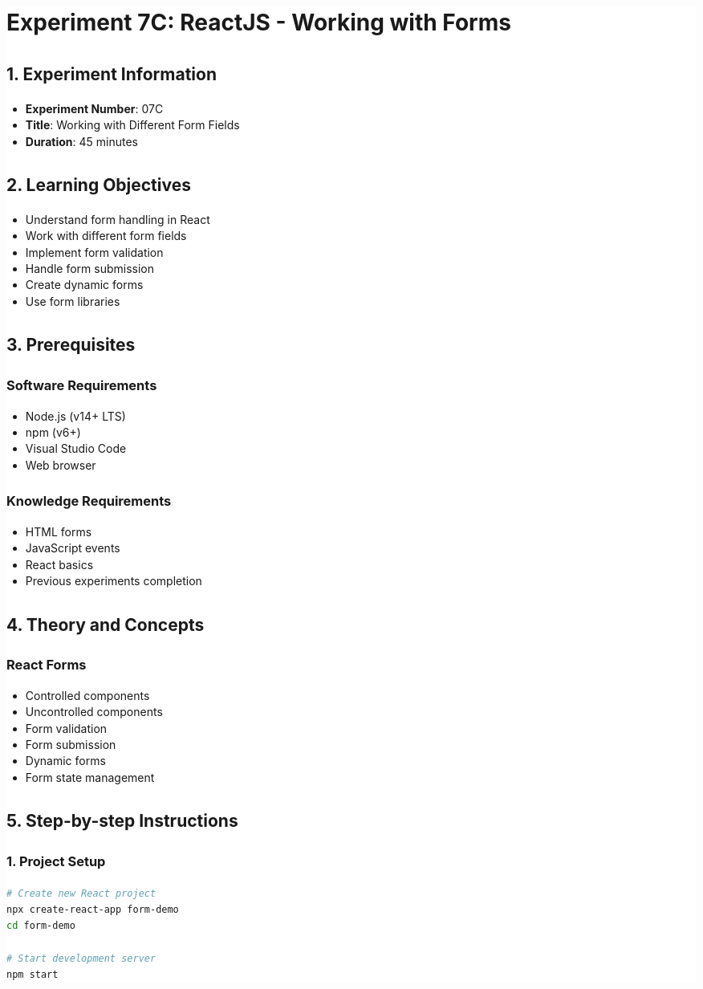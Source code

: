 # Experiment 7C: ReactJS - Working with Forms

## 1. Experiment Information
- **Experiment Number**: 07C
- **Title**: Working with Different Form Fields
- **Duration**: 45 minutes

## 2. Learning Objectives
- Understand form handling in React
- Work with different form fields
- Implement form validation
- Handle form submission
- Create dynamic forms
- Use form libraries

## 3. Prerequisites
### Software Requirements
- Node.js (v14+ LTS)
- npm (v6+)
- Visual Studio Code
- Web browser

### Knowledge Requirements
- HTML forms
- JavaScript events
- React basics
- Previous experiments completion

## 4. Theory and Concepts
### React Forms
- Controlled components
- Uncontrolled components
- Form validation
- Form submission
- Dynamic forms
- Form state management

## 5. Step-by-step Instructions

### 1. Project Setup
```bash
# Create new React project
npx create-react-app form-demo
cd form-demo

# Start development server
npm start
```
